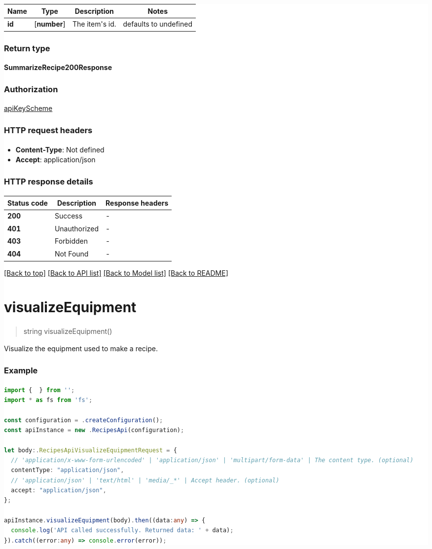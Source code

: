 Name | Type | Description  | Notes
------------- | ------------- | ------------- | -------------
 **id** | [**number**] | The item&#39;s id. | defaults to undefined


### Return type

**SummarizeRecipe200Response**

### Authorization

[apiKeyScheme](README.md#apiKeyScheme)

### HTTP request headers

 - **Content-Type**: Not defined
 - **Accept**: application/json


### HTTP response details
| Status code | Description | Response headers |
|-------------|-------------|------------------|
**200** | Success |  -  |
**401** | Unauthorized |  -  |
**403** | Forbidden |  -  |
**404** | Not Found |  -  |

[[Back to top]](#) [[Back to API list]](README.md#documentation-for-api-endpoints) [[Back to Model list]](README.md#documentation-for-models) [[Back to README]](README.md)

# **visualizeEquipment**
> string visualizeEquipment()

Visualize the equipment used to make a recipe.

### Example


```typescript
import {  } from '';
import * as fs from 'fs';

const configuration = .createConfiguration();
const apiInstance = new .RecipesApi(configuration);

let body:.RecipesApiVisualizeEquipmentRequest = {
  // 'application/x-www-form-urlencoded' | 'application/json' | 'multipart/form-data' | The content type. (optional)
  contentType: "application/json",
  // 'application/json' | 'text/html' | 'media/_*' | Accept header. (optional)
  accept: "application/json",
};

apiInstance.visualizeEquipment(body).then((data:any) => {
  console.log('API called successfully. Returned data: ' + data);
}).catch((error:any) => console.error(error));
```
